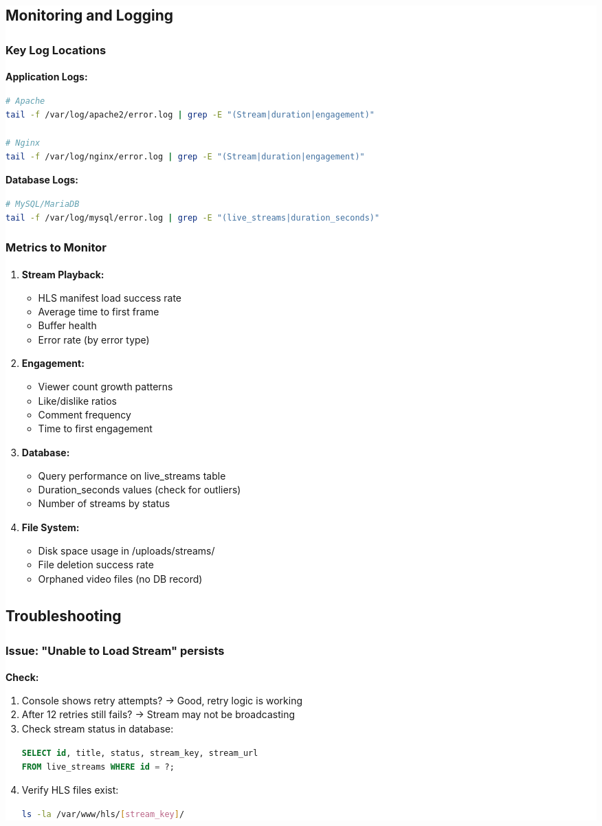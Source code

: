 ## Monitoring and Logging

### Key Log Locations

**Application Logs:**
```bash
# Apache
tail -f /var/log/apache2/error.log | grep -E "(Stream|duration|engagement)"

# Nginx
tail -f /var/log/nginx/error.log | grep -E "(Stream|duration|engagement)"
```

**Database Logs:**
```bash
# MySQL/MariaDB
tail -f /var/log/mysql/error.log | grep -E "(live_streams|duration_seconds)"
```

### Metrics to Monitor

1. **Stream Playback:**
   - HLS manifest load success rate
   - Average time to first frame
   - Buffer health
   - Error rate (by error type)

2. **Engagement:**
   - Viewer count growth patterns
   - Like/dislike ratios
   - Comment frequency
   - Time to first engagement

3. **Database:**
   - Query performance on live_streams table
   - Duration_seconds values (check for outliers)
   - Number of streams by status

4. **File System:**
   - Disk space usage in /uploads/streams/
   - File deletion success rate
   - Orphaned video files (no DB record)

## Troubleshooting

### Issue: "Unable to Load Stream" persists

**Check:**
1. Console shows retry attempts? → Good, retry logic is working
2. After 12 retries still fails? → Stream may not be broadcasting
3. Check stream status in database:
   ```sql
   SELECT id, title, status, stream_key, stream_url 
   FROM live_streams WHERE id = ?;
   ```
4. Verify HLS files exist:
   ```bash
   ls -la /var/www/hls/[stream_key]/
   ```
